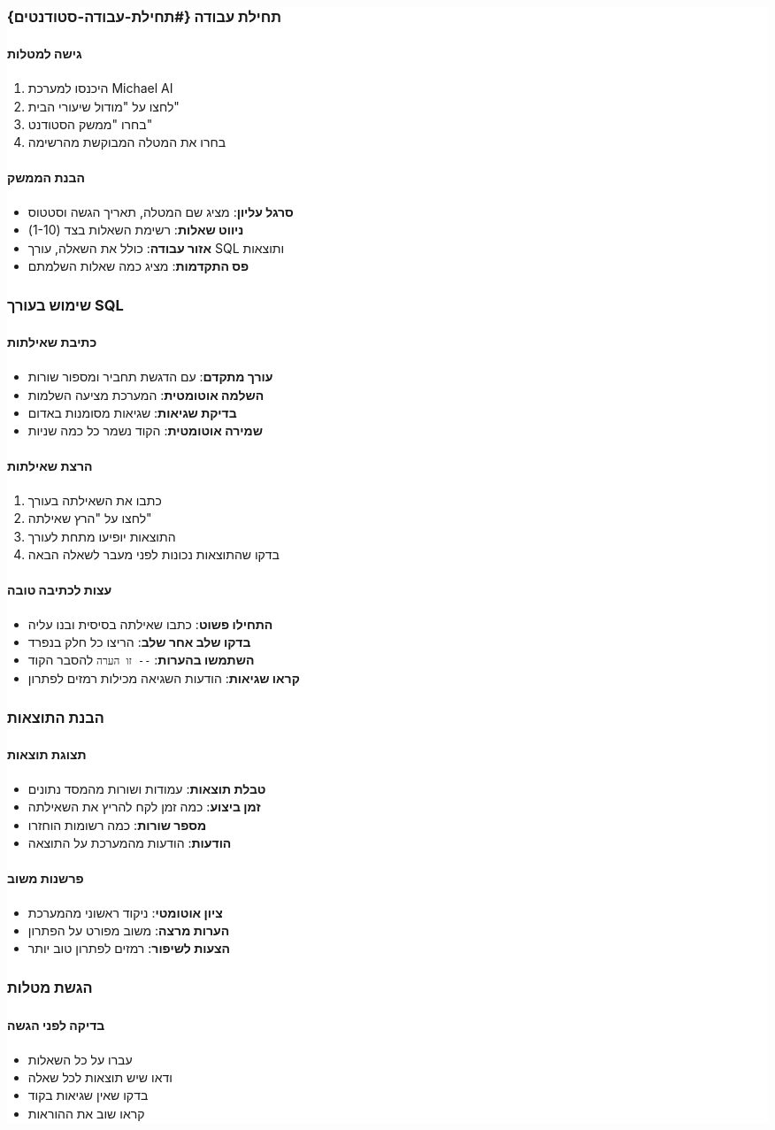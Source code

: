 ### תחילת עבודה {#תחילת-עבודה-סטודנטים}

#### גישה למטלות
1. היכנסו למערכת Michael AI
2. לחצו על "מודול שיעורי הבית"
3. בחרו "ממשק הסטודנט"
4. בחרו את המטלה המבוקשת מהרשימה

#### הבנת הממשק
- **סרגל עליון**: מציג שם המטלה, תאריך הגשה וסטטוס
- **ניווט שאלות**: רשימת השאלות בצד (1-10)
- **אזור עבודה**: כולל את השאלה, עורך SQL ותוצאות
- **פס התקדמות**: מציג כמה שאלות השלמתם

### שימוש בעורך SQL

#### כתיבת שאילתות
- **עורך מתקדם**: עם הדגשת תחביר ומספור שורות
- **השלמה אוטומטית**: המערכת מציעה השלמות
- **בדיקת שגיאות**: שגיאות מסומנות באדום
- **שמירה אוטומטית**: הקוד נשמר כל כמה שניות

#### הרצת שאילתות
1. כתבו את השאילתה בעורך
2. לחצו על "הרץ שאילתה"
3. התוצאות יופיעו מתחת לעורך
4. בדקו שהתוצאות נכונות לפני מעבר לשאלה הבאה

#### עצות לכתיבה טובה
- **התחילו פשוט**: כתבו שאילתה בסיסית ובנו עליה
- **בדקו שלב אחר שלב**: הריצו כל חלק בנפרד
- **השתמשו בהערות**: `-- זו הערה` להסבר הקוד
- **קראו שגיאות**: הודעות השגיאה מכילות רמזים לפתרון

### הבנת התוצאות

#### תצוגת תוצאות
- **טבלת תוצאות**: עמודות ושורות מהמסד נתונים
- **זמן ביצוע**: כמה זמן לקח להריץ את השאילתה
- **מספר שורות**: כמה רשומות הוחזרו
- **הודעות**: הודעות מהמערכת על התוצאה

#### פרשנות משוב
- **ציון אוטומטי**: ניקוד ראשוני מהמערכת
- **הערות מרצה**: משוב מפורט על הפתרון
- **הצעות לשיפור**: רמזים לפתרון טוב יותר

### הגשת מטלות

#### בדיקה לפני הגשה
- עברו על כל השאלות
- ודאו שיש תוצאות לכל שאלה
- בדקו שאין שגיאות בקוד
- קראו שוב את ההוראות
